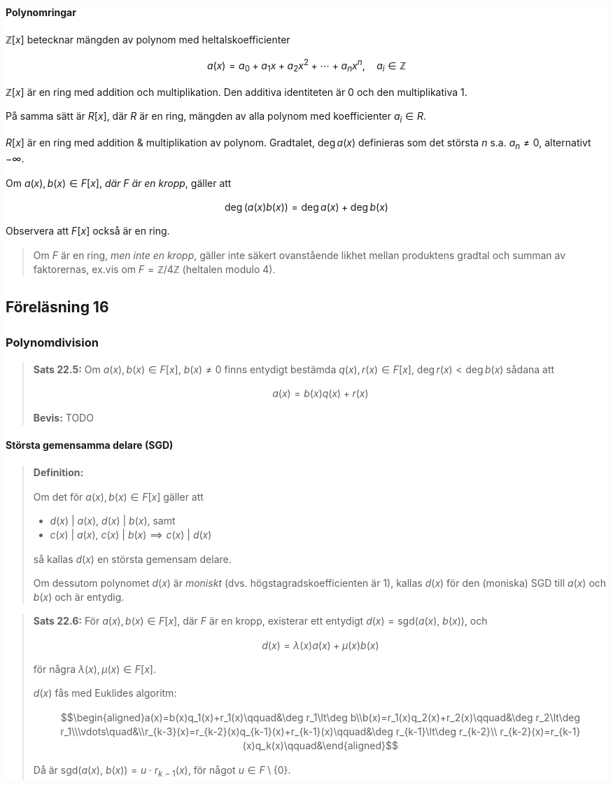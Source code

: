 #### Polynomringar
$\mathbb Z\lbrack x\rbrack$ betecknar mängden av polynom med heltalskoefficienter

$$a(x)=a_0+a_1x+a_2x^2+\cdots+a_nx^n,\quad a_i\in\mathbb Z$$

$\mathbb Z\lbrack x\rbrack$ är en ring med addition och multiplikation. Den additiva identiteten är $0$ och den multiplikativa $1$.

På samma sätt är $R\lbrack x\rbrack$, där $R$ är en ring, mängden av alla polynom med koefficienter $a_i\in R$.

$R\lbrack x\rbrack$ är en ring med addition & multiplikation av polynom. Gradtalet, $\deg a(x)$ definieras som det största $n$ s.a. $a_n\neq 0$, alternativt $-\infty$.

Om $a(x),b(x)\in F\lbrack x\rbrack$, *där $F$ är en kropp*, gäller att

$$\deg(a(x)b(x))=\deg a(x)+\deg b(x)$$

Observera att $F\lbrack x\rbrack$ också är en ring.

> Om $F$ är en ring, *men inte en kropp*, gäller inte säkert ovanstående likhet mellan produktens gradtal och summan av faktorernas, ex.vis om $F=\mathbb Z/4\mathbb Z$ (heltalen modulo 4).


## Föreläsning 16
### Polynomdivision
> **Sats 22.5:** Om $a(x),b(x)\in F\lbrack x\rbrack,\ b(x)\neq 0$ finns entydigt bestämda $q(x),r(x)\in F\lbrack x\rbrack,\ \deg r(x)\lt\deg b(x)$ sådana att
> 
> $$a(x)=b(x)q(x)+r(x)$$
> 
> **Bevis:** TODO

#### Största gemensamma delare (SGD)
> **Definition:**
> 
> Om det för $a(x),b(x)\in F\lbrack x\rbrack$ gäller att
> 
> * $d(x)\ |\ a(x),\ d(x)\ |\ b(x)$, samt
> * $c(x)\ |\ a(x),\ c(x)\ |\ b(x)\implies c(x)\ |\ d(x)$
> 
> så kallas $d(x)$ en största gemensam delare.
> 
> Om dessutom polynomet $d(x)$ är *moniskt* (dvs. högstagradskoefficienten är $1$), kallas $d(x)$ för den (moniska) SGD till $a(x)$ och $b(x)$ och är entydig.

> **Sats 22.6:** För $a(x),b(x)\in F\lbrack x\rbrack$, där $F$ är en kropp, existerar ett entydigt $d(x)=\text{sgd}(a(x),\ b(x))$, och
> 
> $$d(x)=\lambda(x)a(x)+\mu(x)b(x)$$
> 
> för några $\lambda(x),\mu(x)\in F\lbrack x\rbrack$.
> 
> $d(x)$ fås med Euklides algoritm:
> 
> $$\begin{aligned}a(x)=b(x)q_1(x)+r_1(x)\qquad&\deg r_1\lt\deg b\\b(x)=r_1(x)q_2(x)+r_2(x)\qquad&\deg r_2\lt\deg r_1\\\vdots\quad&\\r_{k-3}(x)=r_{k-2}(x)q_{k-1}(x)+r_{k-1}(x)\qquad&\deg r_{k-1}\lt\deg r_{k-2}\\ r_{k-2}(x)=r_{k-1}(x)q_k(x)\qquad&\end{aligned}$$
> 
> Då är $\text{sgd}(a(x),\ b(x))=u\cdot r_{k-1}(x)$, för något $u\in F\setminus\{0\}$.
